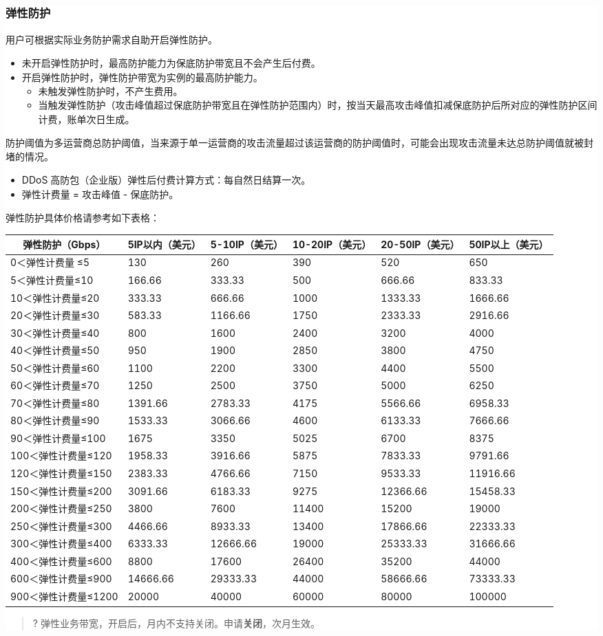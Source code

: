 
### 弹性防护
用户可根据实际业务防护需求自助开启弹性防护。
- 未开启弹性防护时，最高防护能力为保底防护带宽且不会产生后付费。
- 开启弹性防护时，弹性防护带宽为实例的最高防护能力。
  - 未触发弹性防护时，不产生费用。
  - 当触发弹性防护（攻击峰值超过保底防护带宽且在弹性防护范围内）时，按当天最高攻击峰值扣减保底防护后所对应的弹性防护区间计费，账单次日生成。

防护阈值为多运营商总防护阈值，当来源于单一运营商的攻击流量超过该运营商的防护阈值时，可能会出现攻击流量未达总防护阈值就被封堵的情况。
- DDoS 高防包（企业版）弹性后付费计算方式：每自然日结算一次。
- 弹性计费量 = 攻击峰值 - 保底防护。

弹性防护具体价格请参考如下表格：

| 弹性防护（Gbps）     | 5IP以内（美元） | 5-10IP（美元） | 10-20IP（美元） | 20-50IP（美元） | 50IP以上（美元） |
| -------------------- | ------------- | ------------ | ------------- | ------------- | -------------- |
| 0＜弹性计费量 ≤5     | 130           | 260          | 390          | 520          | 650           |
| 5＜弹性计费量≤10     | 166.66          |333.33          | 500          | 666.66           | 833.33            |
| 10＜弹性计费量≤20    | 333.33           | 666.66         |1000         | 1333.33           | 1666.66           |
| 20＜弹性计费量≤30    | 583.33           | 1166.66          | 1750         | 2333.33          | 2916.66           |
| 30＜弹性计费量≤40    | 800           | 1600         | 2400         | 3200         | 4000          |
| 40＜弹性计费量≤50    | 950           | 1900        | 2850         | 3800         | 4750          |
| 50＜弹性计费量≤60    | 1100          | 2200        | 3300         | 4400         | 5500           |
| 60＜弹性计费量≤70    | 1250          | 2500         | 3750         | 5000         | 6250           |
| 70＜弹性计费量≤80    | 1391.66           | 2783.33         | 4175         | 5566.66         | 6958.33           |
| 80＜弹性计费量≤90    | 1533.33           | 3066.66         | 4600         | 6133.33          | 7666.66           |
| 90＜弹性计费量≤100   | 1675         | 3350         | 5025         | 6700         | 8375           |
| 100＜弹性计费量≤120  | 1958.33          | 3916.66          | 5875         | 7833.33          | 9791.66           |
| 120＜弹性计费量≤150  | 2383.33          | 4766.66          | 7150         | 9533.33          | 11916.66           |
| 150＜弹性计费量≤200  | 3091.66          | 6183.33         | 9275         | 12366.66          | 15458.33           |
| 200＜弹性计费量≤250  | 3800         | 7600         | 11400         | 15200         | 19000          |
| 250＜弹性计费量≤300  | 4466.66          | 8933.33         | 13400         | 17866.66         | 22333.33          |
| 300＜弹性计费量≤400  | 6333.33          | 12666.66         | 19000        | 25333.33         | 31666.66          |
| 400＜弹性计费量≤600  | 8800          | 17600       | 26400        | 35200         | 44000          |
| 600＜弹性计费量≤900  | 14666.66          | 29333.33        | 44000        | 58666.66         | 73333.33          |
| 900＜弹性计费量≤1200 | 20000         | 40000       | 60000        | 80000        | 100000         |

>? 弹性业务带宽，开启后，月内不支持关闭。申请**关闭**，次月生效。
